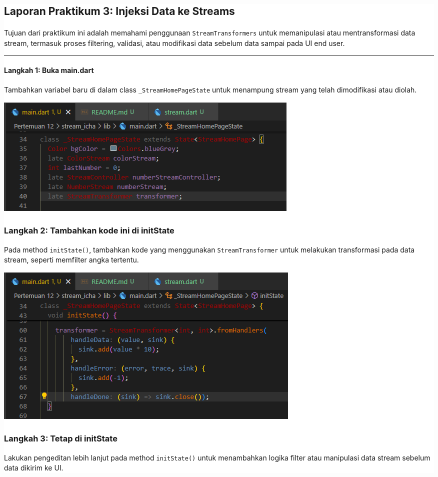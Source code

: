 ## Laporan Praktikum 3: Injeksi Data ke Streams

Tujuan dari praktikum ini adalah memahami penggunaan `StreamTransformers` untuk memanipulasi atau mentransformasi data stream, termasuk proses filtering, validasi, atau modifikasi data sebelum data sampai pada UI end user.

---


#### Langkah 1: Buka main.dart  
Tambahkan variabel baru di dalam class `_StreamHomePageState` untuk menampung stream yang telah dimodifikasi atau diolah.

![alt text](<img/Cuplikan layar 2024-11-24 085726.png>)
### Langkah 2: Tambahkan kode ini di initState  
Pada method `initState()`, tambahkan kode yang menggunakan `StreamTransformer` untuk melakukan transformasi pada data stream, seperti memfilter angka tertentu.

![alt text](<img/Cuplikan layar 2024-11-24 090151.png>)
### Langkah 3: Tetap di initState  
Lakukan pengeditan lebih lanjut pada method `initState()` untuk menambahkan logika filter atau manipulasi data stream sebelum data dikirim ke UI.
